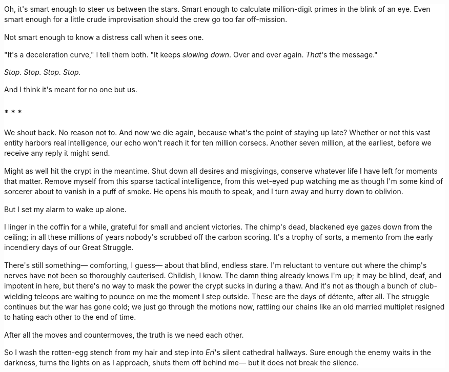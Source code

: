 Oh, it's smart enough to steer us between the stars. Smart
enough to calculate million-digit primes in the blink of an eye.
Even smart enough for a little crude improvisation should the crew
go too far off-mission.

Not smart enough to know a distress call when it sees one.

"It's a deceleration curve," I tell them both. "It keeps *slowing
down*. Over and over again. *That*'s the message."

*Stop. Stop. Stop. Stop.*

And I think it's meant for no one but us.

### * * *

We shout back. No reason not to. And now we die again,
because what's the point of staying up late? Whether or not this
vast entity harbors real intelligence, our echo won't reach it for ten
million corsecs. Another seven million, at the earliest, before we
receive any reply it might send.

Might as well hit the crypt in the meantime. Shut down all
desires and misgivings, conserve whatever life I have left for
moments that matter. Remove myself from this sparse tactical
intelligence, from this wet-eyed pup watching me as though I'm
some kind of sorcerer about to vanish in a puff of smoke. He
opens his mouth to speak, and I turn away and hurry down to
oblivion.

But I set my alarm to wake up alone.

I linger in the coffin for a while, grateful for small and ancient
victories. The chimp's dead, blackened eye gazes down from the
ceiling; in all these millions of years nobody's scrubbed off the
carbon scoring. It's a trophy of sorts, a memento from the early
incendiery days of our Great Struggle.

There's still something— comforting, I guess— about that blind,
endless stare. I'm reluctant to venture out where the chimp's
nerves have not been so thoroughly cauterised. Childish, I know.
The damn thing already knows I'm up; it may be blind, deaf, and
impotent in here, but there's no way to mask the power the crypt
sucks in during a thaw. And it's not as though a bunch of club-
wielding teleops are waiting to pounce on me the moment I step
outside. These are the days of détente, after all. The struggle
continues but the war has gone cold; we just go through the
motions now, rattling our chains like an old married multiplet
resigned to hating each other to the end of time.

After all the moves and countermoves, the truth is we need each
other.

So I wash the rotten-egg stench from my hair and step into *Eri*'s
silent cathedral hallways. Sure enough the enemy waits in the
darkness, turns the lights on as I approach, shuts them off behind
me— but it does not break the silence.
